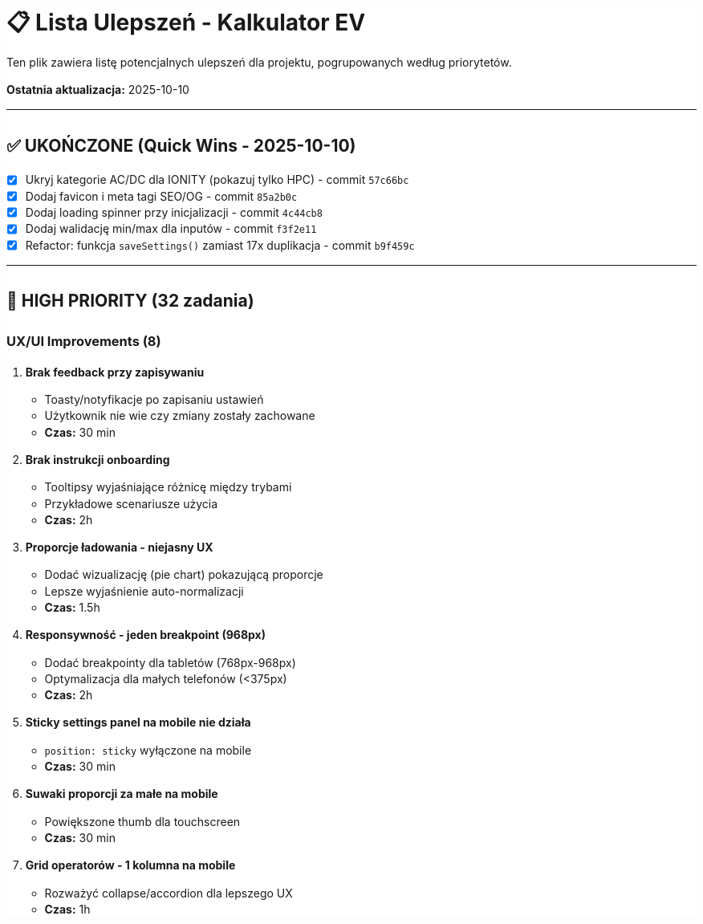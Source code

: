 # 📋 Lista Ulepszeń - Kalkulator EV

Ten plik zawiera listę potencjalnych ulepszeń dla projektu, pogrupowanych według priorytetów.

**Ostatnia aktualizacja:** 2025-10-10

---

## ✅ UKOŃCZONE (Quick Wins - 2025-10-10)

- [x] Ukryj kategorie AC/DC dla IONITY (pokazuj tylko HPC) - commit `57c66bc`
- [x] Dodaj favicon i meta tagi SEO/OG - commit `85a2b0c`
- [x] Dodaj loading spinner przy inicjalizacji - commit `4c44cb8`
- [x] Dodaj walidację min/max dla inputów - commit `f3f2e11`
- [x] Refactor: funkcja `saveSettings()` zamiast 17x duplikacja - commit `b9f459c`

---

## 🔴 HIGH PRIORITY (32 zadania)

### UX/UI Improvements (8)

1. **Brak feedback przy zapisywaniu**
   - Toasty/notyfikacje po zapisaniu ustawień
   - Użytkownik nie wie czy zmiany zostały zachowane
   - **Czas:** 30 min

2. **Brak instrukcji onboarding**
   - Tooltipsy wyjaśniające różnicę między trybami
   - Przykładowe scenariusze użycia
   - **Czas:** 2h

3. **Proporcje ładowania - niejasny UX**
   - Dodać wizualizację (pie chart) pokazującą proporcje
   - Lepsze wyjaśnienie auto-normalizacji
   - **Czas:** 1.5h

4. **Responsywność - jeden breakpoint (968px)**
   - Dodać breakpointy dla tabletów (768px-968px)
   - Optymalizacja dla małych telefonów (<375px)
   - **Czas:** 2h

5. **Sticky settings panel na mobile nie działa**
   - `position: sticky` wyłączone na mobile
   - **Czas:** 30 min

6. **Suwaki proporcji za małe na mobile**
   - Powiększone thumb dla touchscreen
   - **Czas:** 30 min

7. **Grid operatorów - 1 kolumna na mobile**
   - Rozważyć collapse/accordion dla lepszego UX
   - **Czas:** 1h
